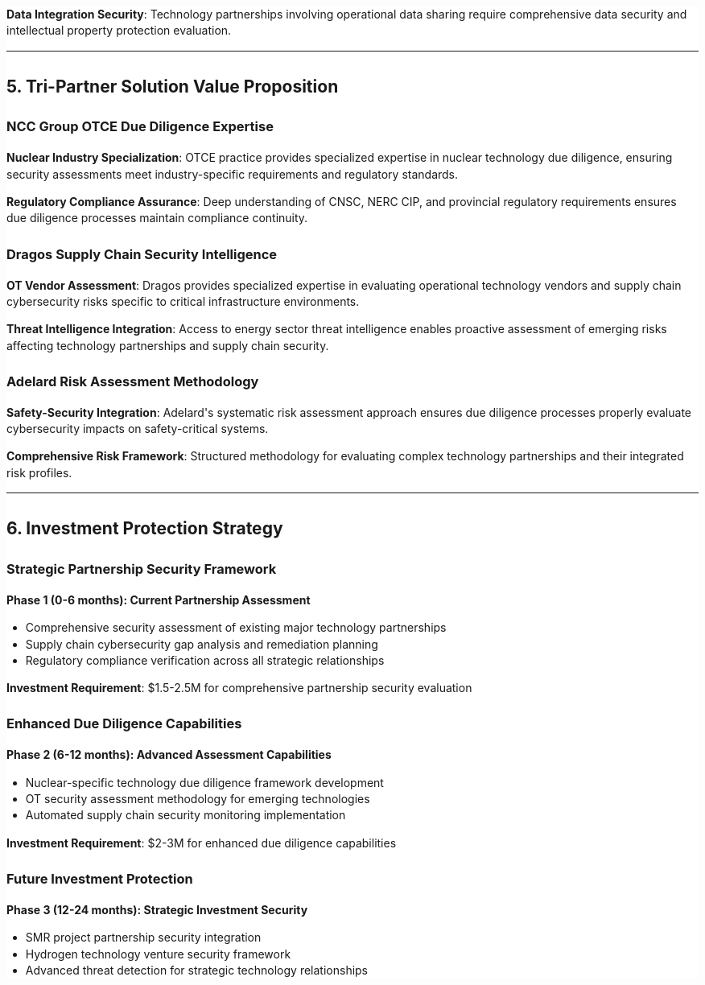 **Data Integration Security**: Technology partnerships involving operational data sharing require comprehensive data security and intellectual property protection evaluation.

---

## 5. Tri-Partner Solution Value Proposition

### NCC Group OTCE Due Diligence Expertise
**Nuclear Industry Specialization**: OTCE practice provides specialized expertise in nuclear technology due diligence, ensuring security assessments meet industry-specific requirements and regulatory standards.

**Regulatory Compliance Assurance**: Deep understanding of CNSC, NERC CIP, and provincial regulatory requirements ensures due diligence processes maintain compliance continuity.

### Dragos Supply Chain Security Intelligence
**OT Vendor Assessment**: Dragos provides specialized expertise in evaluating operational technology vendors and supply chain cybersecurity risks specific to critical infrastructure environments.

**Threat Intelligence Integration**: Access to energy sector threat intelligence enables proactive assessment of emerging risks affecting technology partnerships and supply chain security.

### Adelard Risk Assessment Methodology
**Safety-Security Integration**: Adelard's systematic risk assessment approach ensures due diligence processes properly evaluate cybersecurity impacts on safety-critical systems.

**Comprehensive Risk Framework**: Structured methodology for evaluating complex technology partnerships and their integrated risk profiles.

---

## 6. Investment Protection Strategy

### Strategic Partnership Security Framework
**Phase 1 (0-6 months): Current Partnership Assessment**
- Comprehensive security assessment of existing major technology partnerships
- Supply chain cybersecurity gap analysis and remediation planning
- Regulatory compliance verification across all strategic relationships

**Investment Requirement**: $1.5-2.5M for comprehensive partnership security evaluation

### Enhanced Due Diligence Capabilities
**Phase 2 (6-12 months): Advanced Assessment Capabilities**
- Nuclear-specific technology due diligence framework development
- OT security assessment methodology for emerging technologies
- Automated supply chain security monitoring implementation

**Investment Requirement**: $2-3M for enhanced due diligence capabilities

### Future Investment Protection
**Phase 3 (12-24 months): Strategic Investment Security**
- SMR project partnership security integration
- Hydrogen technology venture security framework
- Advanced threat detection for strategic technology relationships
